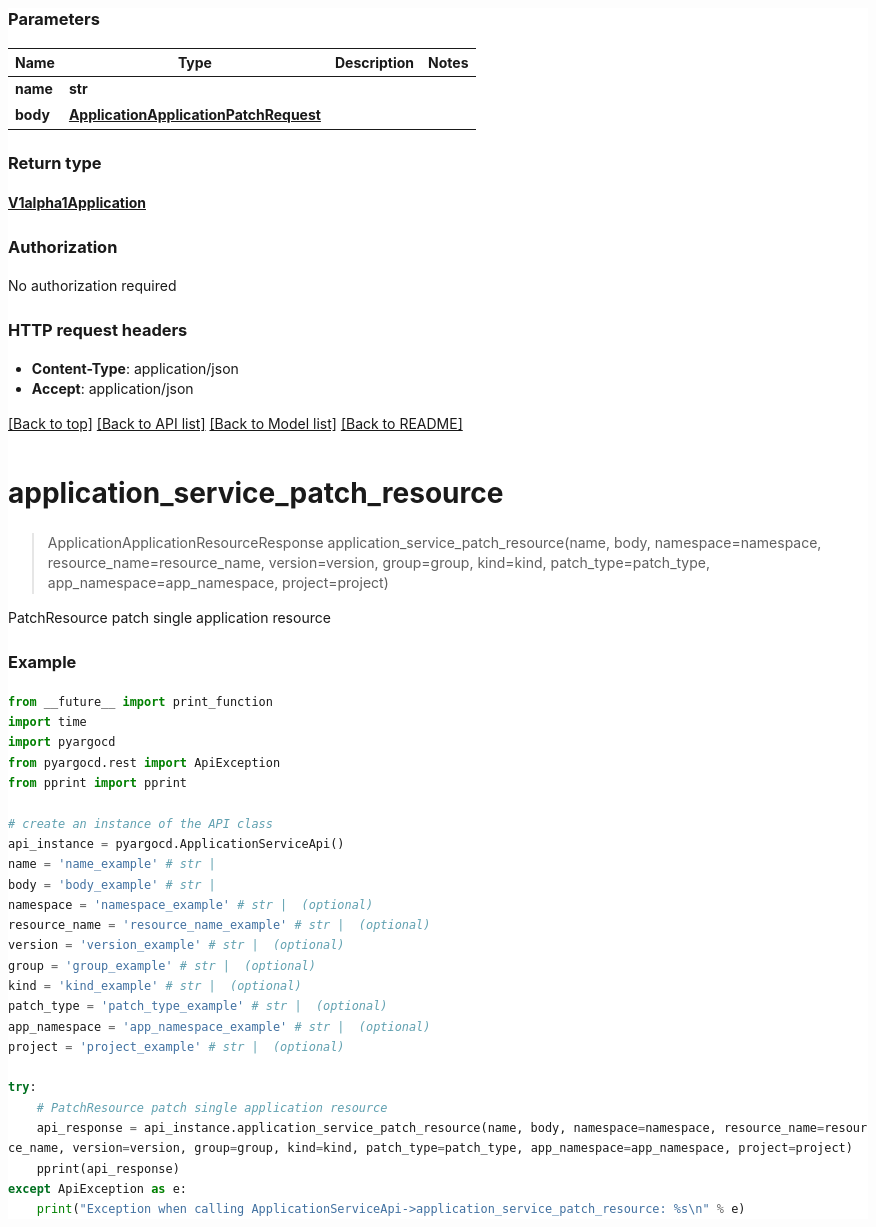 ### Parameters

Name | Type | Description  | Notes
------------- | ------------- | ------------- | -------------
 **name** | **str**|  | 
 **body** | [**ApplicationApplicationPatchRequest**](ApplicationApplicationPatchRequest.md)|  | 

### Return type

[**V1alpha1Application**](V1alpha1Application.md)

### Authorization

No authorization required

### HTTP request headers

 - **Content-Type**: application/json
 - **Accept**: application/json

[[Back to top]](#) [[Back to API list]](../README.md#documentation-for-api-endpoints) [[Back to Model list]](../README.md#documentation-for-models) [[Back to README]](../README.md)

# **application_service_patch_resource**
> ApplicationApplicationResourceResponse application_service_patch_resource(name, body, namespace=namespace, resource_name=resource_name, version=version, group=group, kind=kind, patch_type=patch_type, app_namespace=app_namespace, project=project)

PatchResource patch single application resource

### Example
```python
from __future__ import print_function
import time
import pyargocd
from pyargocd.rest import ApiException
from pprint import pprint

# create an instance of the API class
api_instance = pyargocd.ApplicationServiceApi()
name = 'name_example' # str | 
body = 'body_example' # str | 
namespace = 'namespace_example' # str |  (optional)
resource_name = 'resource_name_example' # str |  (optional)
version = 'version_example' # str |  (optional)
group = 'group_example' # str |  (optional)
kind = 'kind_example' # str |  (optional)
patch_type = 'patch_type_example' # str |  (optional)
app_namespace = 'app_namespace_example' # str |  (optional)
project = 'project_example' # str |  (optional)

try:
    # PatchResource patch single application resource
    api_response = api_instance.application_service_patch_resource(name, body, namespace=namespace, resource_name=resource_name, version=version, group=group, kind=kind, patch_type=patch_type, app_namespace=app_namespace, project=project)
    pprint(api_response)
except ApiException as e:
    print("Exception when calling ApplicationServiceApi->application_service_patch_resource: %s\n" % e)
```
